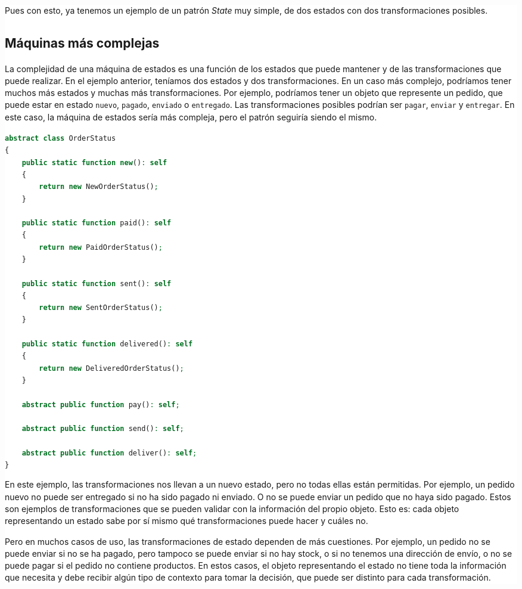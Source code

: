 Pues con esto, ya tenemos un ejemplo de un patrón _State_ muy simple, de dos estados con dos transformaciones posibles.

## Máquinas más complejas

La complejidad de una máquina de estados es una función de los estados que puede mantener y de las transformaciones que puede realizar. En el ejemplo anterior, teníamos dos estados y dos transformaciones. En un caso más complejo, podríamos tener muchos más estados y muchas más transformaciones. Por ejemplo, podríamos tener un objeto que represente un pedido, que puede estar en estado `nuevo`, `pagado`, `enviado` o `entregado`. Las transformaciones posibles podrían ser `pagar`, `enviar` y `entregar`. En este caso, la máquina de estados sería más compleja, pero el patrón seguiría siendo el mismo.

```php
abstract class OrderStatus
{
    public static function new(): self
    {
        return new NewOrderStatus();
    }
    
    public static function paid(): self
    {
        return new PaidOrderStatus();
    }
    
    public static function sent(): self
    {
        return new SentOrderStatus();
    }
    
    public static function delivered(): self
    {
        return new DeliveredOrderStatus();
    }
    
    abstract public function pay(): self;
    
    abstract public function send(): self;
    
    abstract public function deliver(): self;
}
```

En este ejemplo, las transformaciones nos llevan a un nuevo estado, pero no todas ellas están permitidas. Por ejemplo, un pedido nuevo no puede ser entregado si no ha sido pagado ni enviado. O no se puede enviar un pedido que no haya sido pagado. Estos son ejemplos de transformaciones que se pueden validar con la información del propio objeto. Esto es: cada objeto representando un estado sabe por sí mismo qué transformaciones puede hacer y cuáles no. 

Pero en muchos casos de uso, las transformaciones de estado dependen de más cuestiones. Por ejemplo, un pedido no se puede enviar si no se ha pagado, pero tampoco se puede enviar si no hay stock, o si no tenemos una dirección de envío, o no se puede pagar si el pedido no contiene productos. En estos casos, el objeto representando el estado no tiene toda la información que necesita y debe recibir algún tipo de contexto para tomar la decisión, que puede ser distinto para cada transformación. 
